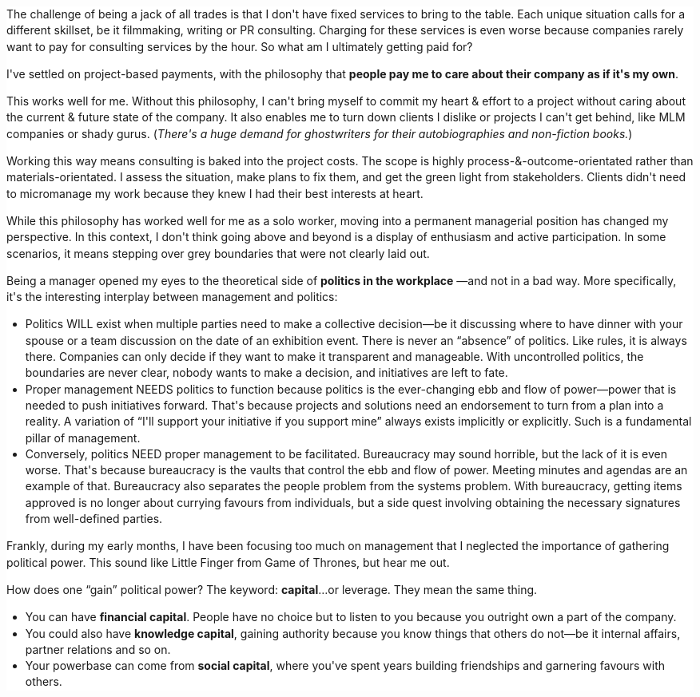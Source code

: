 The challenge of being a jack of all trades is that I don't have fixed services to bring to the table. Each unique situation calls for a different skillset, be it filmmaking, writing or PR consulting. Charging for these services is even worse because companies rarely want to pay for consulting services by the hour. So what am I ultimately getting paid for?

I've settled on project-based payments, with the philosophy that **people pay me to care about their company as if it's my own**.

This works well for me. Without this philosophy, I can't bring myself to commit my heart & effort to a project without caring about the current & future state of the company. It also enables me to turn down clients I dislike or projects I can't get behind, like MLM companies or shady gurus. (_There's a huge demand for ghostwriters for their autobiographies and non-fiction books._)

Working this way means consulting is baked into the project costs. The scope is highly process-&-outcome-orientated rather than materials-orientated. I assess the situation, make plans to fix them, and get the green light from stakeholders. Clients didn't need to micromanage my work because they knew I had their best interests at heart.

While this philosophy has worked well for me as a solo worker, moving into a permanent managerial position has changed my perspective. In this context, I don't think going above and beyond is a display of enthusiasm and active participation. In some scenarios, it means stepping over grey boundaries that were not clearly laid out.

Being a manager opened my eyes to the theoretical side of **politics in the workplace** —and not in a bad way. More specifically, it's the interesting interplay between management and politics:

- Politics WILL exist when multiple parties need to make a collective decision—be it discussing where to have dinner with your spouse or a team discussion on the date of an exhibition event. There is never an “absence” of politics. Like rules, it is always there. Companies can only decide if they want to make it transparent and manageable. With uncontrolled politics, the boundaries are never clear, nobody wants to make a decision, and initiatives are left to fate.
- Proper management NEEDS politics to function because politics is the ever-changing ebb and flow of power—power that is needed to push initiatives forward. That's because projects and solutions need an endorsement to turn from a plan into a reality. A variation of “I'll support your initiative if you support mine” always exists implicitly or explicitly. Such is a fundamental pillar of management.
- Conversely, politics NEED proper management to be facilitated. Bureaucracy may sound horrible, but the lack of it is even worse. That's because bureaucracy is the vaults that control the ebb and flow of power. Meeting minutes and agendas are an example of that. Bureaucracy also separates the people problem from the systems problem. With bureaucracy, getting items approved is no longer about currying favours from individuals, but a side quest involving obtaining the necessary signatures from well-defined parties.

Frankly, during my early months, I have been focusing too much on management that I neglected the importance of gathering political power. This sound like Little Finger from Game of Thrones, but hear me out.

How does one “gain” political power? The keyword: **capital**…or leverage. They mean the same thing.

- You can have **financial capital**. People have no choice but to listen to you because you outright own a part of the company.
- You could also have **knowledge capital**, gaining authority because you know things that others do not—be it internal affairs, partner relations and so on.
- Your powerbase can come from **social capital**, where you've spent years building friendships and garnering favours with others.

